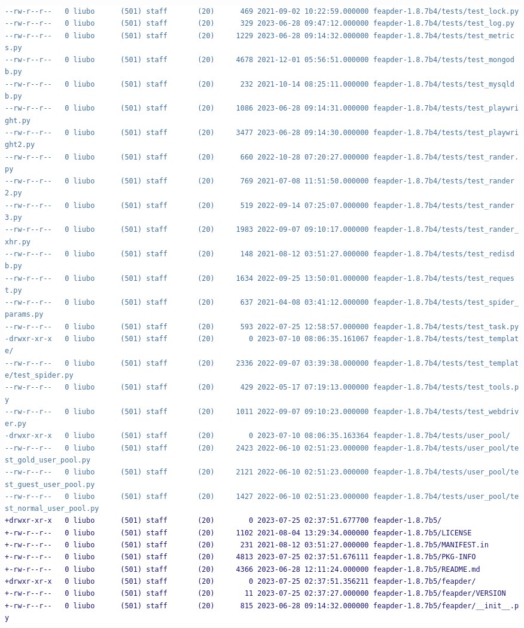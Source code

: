 ```diff
--rw-r--r--   0 liubo      (501) staff       (20)      469 2021-09-02 10:22:59.000000 feapder-1.8.7b4/tests/test_lock.py
--rw-r--r--   0 liubo      (501) staff       (20)      329 2023-06-28 09:47:12.000000 feapder-1.8.7b4/tests/test_log.py
--rw-r--r--   0 liubo      (501) staff       (20)     1229 2023-06-28 09:14:32.000000 feapder-1.8.7b4/tests/test_metrics.py
--rw-r--r--   0 liubo      (501) staff       (20)     4678 2021-12-01 05:56:51.000000 feapder-1.8.7b4/tests/test_mongodb.py
--rw-r--r--   0 liubo      (501) staff       (20)      232 2021-10-14 08:25:11.000000 feapder-1.8.7b4/tests/test_mysqldb.py
--rw-r--r--   0 liubo      (501) staff       (20)     1086 2023-06-28 09:14:31.000000 feapder-1.8.7b4/tests/test_playwright.py
--rw-r--r--   0 liubo      (501) staff       (20)     3477 2023-06-28 09:14:30.000000 feapder-1.8.7b4/tests/test_playwright2.py
--rw-r--r--   0 liubo      (501) staff       (20)      660 2022-10-28 07:20:27.000000 feapder-1.8.7b4/tests/test_rander.py
--rw-r--r--   0 liubo      (501) staff       (20)      769 2021-07-08 11:51:50.000000 feapder-1.8.7b4/tests/test_rander2.py
--rw-r--r--   0 liubo      (501) staff       (20)      519 2022-09-14 07:25:07.000000 feapder-1.8.7b4/tests/test_rander3.py
--rw-r--r--   0 liubo      (501) staff       (20)     1983 2022-09-07 09:10:17.000000 feapder-1.8.7b4/tests/test_rander_xhr.py
--rw-r--r--   0 liubo      (501) staff       (20)      148 2021-08-12 03:51:27.000000 feapder-1.8.7b4/tests/test_redisdb.py
--rw-r--r--   0 liubo      (501) staff       (20)     1634 2022-09-25 13:50:01.000000 feapder-1.8.7b4/tests/test_request.py
--rw-r--r--   0 liubo      (501) staff       (20)      637 2021-04-08 03:41:12.000000 feapder-1.8.7b4/tests/test_spider_params.py
--rw-r--r--   0 liubo      (501) staff       (20)      593 2022-07-25 12:58:57.000000 feapder-1.8.7b4/tests/test_task.py
-drwxr-xr-x   0 liubo      (501) staff       (20)        0 2023-07-10 08:06:35.161067 feapder-1.8.7b4/tests/test_template/
--rw-r--r--   0 liubo      (501) staff       (20)     2336 2022-09-07 03:39:38.000000 feapder-1.8.7b4/tests/test_template/test_spider.py
--rw-r--r--   0 liubo      (501) staff       (20)      429 2022-05-17 07:19:13.000000 feapder-1.8.7b4/tests/test_tools.py
--rw-r--r--   0 liubo      (501) staff       (20)     1011 2022-09-07 09:10:23.000000 feapder-1.8.7b4/tests/test_webdriver.py
-drwxr-xr-x   0 liubo      (501) staff       (20)        0 2023-07-10 08:06:35.163364 feapder-1.8.7b4/tests/user_pool/
--rw-r--r--   0 liubo      (501) staff       (20)     2423 2022-06-10 02:51:23.000000 feapder-1.8.7b4/tests/user_pool/test_gold_user_pool.py
--rw-r--r--   0 liubo      (501) staff       (20)     2121 2022-06-10 02:51:23.000000 feapder-1.8.7b4/tests/user_pool/test_guest_user_pool.py
--rw-r--r--   0 liubo      (501) staff       (20)     1427 2022-06-10 02:51:23.000000 feapder-1.8.7b4/tests/user_pool/test_normal_user_pool.py
+drwxr-xr-x   0 liubo      (501) staff       (20)        0 2023-07-25 02:37:51.677700 feapder-1.8.7b5/
+-rw-r--r--   0 liubo      (501) staff       (20)     1102 2021-08-04 13:29:34.000000 feapder-1.8.7b5/LICENSE
+-rw-r--r--   0 liubo      (501) staff       (20)      231 2021-08-12 03:51:27.000000 feapder-1.8.7b5/MANIFEST.in
+-rw-r--r--   0 liubo      (501) staff       (20)     4813 2023-07-25 02:37:51.676111 feapder-1.8.7b5/PKG-INFO
+-rw-r--r--   0 liubo      (501) staff       (20)     4366 2023-06-28 12:11:24.000000 feapder-1.8.7b5/README.md
+drwxr-xr-x   0 liubo      (501) staff       (20)        0 2023-07-25 02:37:51.356211 feapder-1.8.7b5/feapder/
+-rw-r--r--   0 liubo      (501) staff       (20)       11 2023-07-25 02:37:27.000000 feapder-1.8.7b5/feapder/VERSION
+-rw-r--r--   0 liubo      (501) staff       (20)      815 2023-06-28 09:14:32.000000 feapder-1.8.7b5/feapder/__init__.py
```